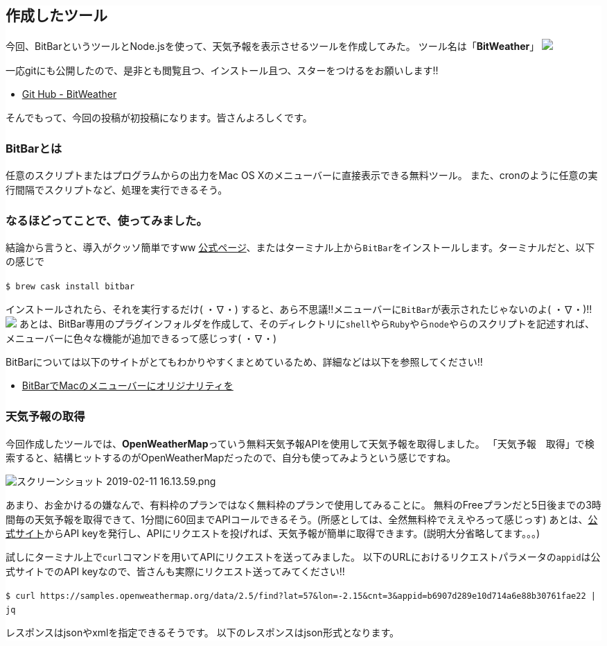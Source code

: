 ## 作成したツール
今回、BitBarというツールとNode.jsを使って、天気予報を表示させるツールを作成してみた。
ツール名は「<strong>BitWeather</strong>」
<img src="https://raw.githubusercontent.com/noriyuki-shimizu/images/master/BitWeather_v0.0.1.gif" width="400px">

一応gitにも公開したので、是非とも閲覧且つ、インストール且つ、スターをつけるをお願いします!!

* [Git Hub - BitWeather](https://github.com/noriyuki-shimizu/BitWeather)

そんでもって、今回の投稿が初投稿になります。皆さんよろしくです。

### BitBarとは
任意のスクリプトまたはプログラムからの出力をMac OS Xのメニューバーに直接表示できる無料ツール。
また、cronのように任意の実行間隔でスクリプトなど、処理を実行できるそう。

### なるほどってことで、使ってみました。
結論から言うと、導入がクッソ簡単ですww
[公式ページ](https://getbitbar.com/)、またはターミナル上から`BitBar`をインストールします。ターミナルだと、以下の感じで

```
$ brew cask install bitbar
```

インストールされたら、それを実行するだけ( ・∇・)
すると、あら不思議!!メニューバーに`BitBar`が表示されたじゃないのよ( ・∇・)!!
<img src="https://user-images.githubusercontent.com/31028330/52277096-2fc8cc80-2997-11e9-8915-aa1d03272573.png" width="500px">
あとは、BitBar専用のプラグインフォルダを作成して、そのディレクトリに`shell`やら`Ruby`やら`node`やらのスクリプトを記述すれば、メニューバーに色々な機能が追加できるって感じっす( ・∇・)

BitBarについては以下のサイトがとてもわかりやすくまとめているため、詳細などは以下を参照してください!!

* [BitBarでMacのメニューバーにオリジナリティを](https://qiita.com/ta-chibana/items/169cb7690b6a0174ea36)

### 天気予報の取得
今回作成したツールでは、<strong>OpenWeatherMap</strong>っていう無料天気予報APIを使用して天気予報を取得しました。
「天気予報　取得」で検索すると、結構ヒットするのがOpenWeatherMapだったので、自分も使ってみようという感じですね。

<img width="1440" alt="スクリーンショット 2019-02-11 16.13.59.png" src="https://qiita-image-store.s3.amazonaws.com/0/341734/6f397462-a6a2-1da9-0316-80ede06bfdad.png">

あまり、お金かけるの嫌なんで、有料枠のプランではなく無料枠のプランで使用してみることに。
無料のFreeプランだと5日後までの3時間毎の天気予報を取得できて、1分間に60回までAPIコールできるそう。(所感としては、全然無料枠でええやろって感じっす)
あとは、[公式サイト](https://openweathermap.org/api)からAPI keyを発行し、APIにリクエストを投げれば、天気予報が簡単に取得できます。(説明大分省略してます。。。)

試しにターミナル上で`curl`コマンドを用いてAPIにリクエストを送ってみました。
以下のURLにおけるリクエストパラメータの`appid`は公式サイトでのAPI keyなので、皆さんも実際にリクエスト送ってみてください!!

```
$ curl https://samples.openweathermap.org/data/2.5/find?lat=57&lon=-2.15&cnt=3&appid=b6907d289e10d714a6e88b30761fae22 | jq
```

レスポンスはjsonやxmlを指定できるそうです。
以下のレスポンスはjson形式となります。
